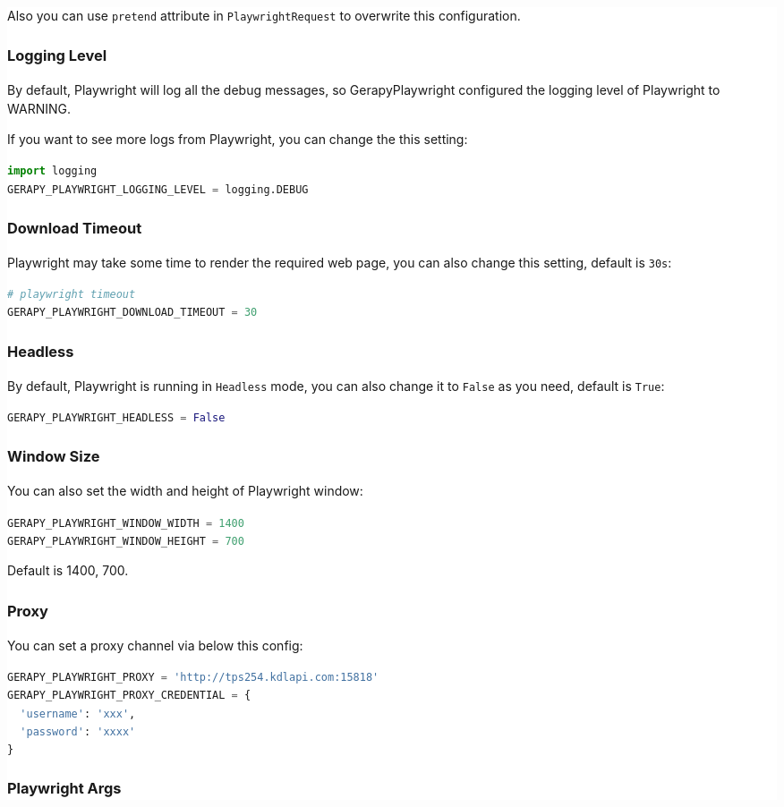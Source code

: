 Also you can use `pretend` attribute in `PlaywrightRequest` to overwrite this
configuration.

### Logging Level

By default, Playwright will log all the debug messages, so GerapyPlaywright
configured the logging level of Playwright to WARNING.

If you want to see more logs from Playwright, you can change the this setting:

```python
import logging
GERAPY_PLAYWRIGHT_LOGGING_LEVEL = logging.DEBUG
```

### Download Timeout

Playwright may take some time to render the required web page, you can also change this setting, default is `30s`:

```python
# playwright timeout
GERAPY_PLAYWRIGHT_DOWNLOAD_TIMEOUT = 30
```

### Headless

By default, Playwright is running in `Headless` mode, you can also
change it to `False` as you need, default is `True`:

```python
GERAPY_PLAYWRIGHT_HEADLESS = False
```

### Window Size

You can also set the width and height of Playwright window:

```python
GERAPY_PLAYWRIGHT_WINDOW_WIDTH = 1400
GERAPY_PLAYWRIGHT_WINDOW_HEIGHT = 700
```

Default is 1400, 700.

### Proxy

You can set a proxy channel via below this config:

```python
GERAPY_PLAYWRIGHT_PROXY = 'http://tps254.kdlapi.com:15818'
GERAPY_PLAYWRIGHT_PROXY_CREDENTIAL = {
  'username': 'xxx',
  'password': 'xxxx'
}
```

### Playwright Args
